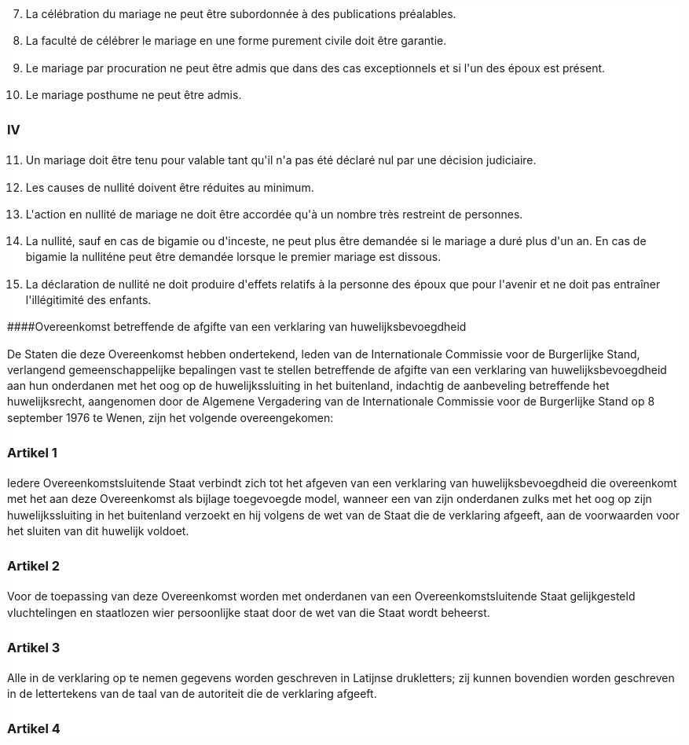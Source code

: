 7. La célébration du mariage ne peut être subordonnée à des publications préalables.  

8. La faculté de célébrer le mariage en une forme purement civile doit être garantie.  

9. Le mariage par procuration ne peut être admis que dans des cas exceptionnels et si l'un des époux est présent.  

10. Le mariage posthume ne peut être admis.    

### IV  

11. Un mariage doit être tenu pour valable tant qu'il n'a pas été déclaré nul par une décision judiciaire.  

12. Les causes de nullité doivent être réduites au minimum.  

13. L'action en nullité de mariage ne doit être accordée qu'à un nombre très restreint de personnes.  

14. La nullité, sauf en cas de bigamie ou d'inceste, ne peut plus être demandée si le mariage a duré plus d'un an. En cas de bigamie la nulliténe peut être demandée lorsque le premier mariage est dissous.  

15. La déclaration de nullité ne doit produire d'effets relatifs à la personne des époux que pour l'avenir et ne doit pas entraîner l'illégitimité des enfants.    

####Overeenkomst betreffende de afgifte van een verklaring van huwelijksbevoegdheid

De Staten die deze Overeenkomst hebben ondertekend, leden van de Internationale Commissie voor de Burgerlijke Stand, verlangend gemeenschappelijke bepalingen vast te stellen betreffende de afgifte van een verklaring van huwelijksbevoegdheid aan hun onderdanen met het oog op de huwelijkssluiting in het buitenland, indachtig de aanbeveling betreffende het huwelijksrecht, aangenomen door de Algemene Vergadering van de Internationale Commissie voor de Burgerlijke Stand op 8 september 1976 te Wenen, zijn het volgende overeengekomen:    

### Artikel  1  

Iedere Overeenkomstsluitende Staat verbindt zich tot het afgeven van een verklaring van huwelijksbevoegdheid die overeenkomt met het aan deze Overeenkomst als bijlage toegevoegde model, wanneer een van zijn onderdanen zulks met het oog op zijn huwelijkssluiting in het buitenland verzoekt en hij volgens de wet van de Staat die de verklaring afgeeft, aan de voorwaarden voor het sluiten van dit huwelijk voldoet.  

### Artikel  2  

Voor de toepassing van deze Overeenkomst worden met onderdanen van een Overeenkomstsluitende Staat gelijkgesteld vluchtelingen en staatlozen wier persoonlijke staat door de wet van die Staat wordt beheerst.  

### Artikel  3  

Alle in de verklaring op te nemen gegevens worden geschreven in Latijnse drukletters; zij kunnen bovendien worden geschreven in de lettertekens van de taal van de autoriteit die de verklaring afgeeft.  

### Artikel  4  
